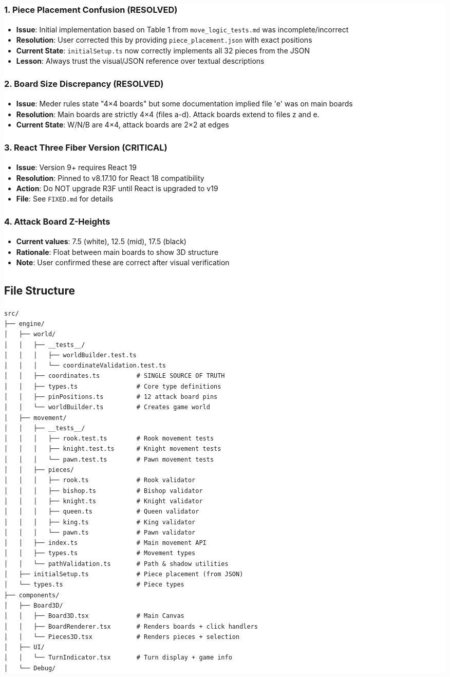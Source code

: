 ### 1. Piece Placement Confusion (RESOLVED)
- **Issue**: Initial implementation based on Table 1 from `move_logic_tests.md` was incomplete/incorrect
- **Resolution**: User corrected this by providing `piece_placement.json` with exact positions
- **Current State**: `initialSetup.ts` now correctly implements all 32 pieces from the JSON
- **Lesson**: Always trust the visual/JSON reference over textual descriptions

### 2. Board Size Discrepancy (RESOLVED)
- **Issue**: Meder rules state "4×4 boards" but some documentation implied file 'e' was on main boards
- **Resolution**: Main boards are strictly 4×4 (files a-d). Attack boards extend to files z and e.
- **Current State**: W/N/B are 4×4, attack boards are 2×2 at edges

### 3. React Three Fiber Version (CRITICAL)
- **Issue**: Version 9+ requires React 19
- **Resolution**: Pinned to v8.17.10 for React 18 compatibility
- **Action**: Do NOT upgrade R3F until React is upgraded to v19
- **File**: See `FIXED.md` for details

### 4. Attack Board Z-Heights
- **Current values**: 7.5 (white), 12.5 (mid), 17.5 (black)
- **Rationale**: Float between main boards to show 3D structure
- **Note**: User confirmed these are correct after visual verification

## File Structure

```
src/
├── engine/
│   ├── world/
│   │   ├── __tests__/
│   │   │   ├── worldBuilder.test.ts
│   │   │   └── coordinateValidation.test.ts
│   │   ├── coordinates.ts          # SINGLE SOURCE OF TRUTH
│   │   ├── types.ts                # Core type definitions
│   │   ├── pinPositions.ts         # 12 attack board pins
│   │   └── worldBuilder.ts         # Creates game world
│   ├── movement/
│   │   ├── __tests__/
│   │   │   ├── rook.test.ts        # Rook movement tests
│   │   │   ├── knight.test.ts      # Knight movement tests
│   │   │   └── pawn.test.ts        # Pawn movement tests
│   │   ├── pieces/
│   │   │   ├── rook.ts             # Rook validator
│   │   │   ├── bishop.ts           # Bishop validator
│   │   │   ├── knight.ts           # Knight validator
│   │   │   ├── queen.ts            # Queen validator
│   │   │   ├── king.ts             # King validator
│   │   │   └── pawn.ts             # Pawn validator
│   │   ├── index.ts                # Main movement API
│   │   ├── types.ts                # Movement types
│   │   └── pathValidation.ts       # Path & shadow utilities
│   ├── initialSetup.ts             # Piece placement (from JSON)
│   └── types.ts                    # Piece types
├── components/
│   ├── Board3D/
│   │   ├── Board3D.tsx             # Main Canvas
│   │   ├── BoardRenderer.tsx       # Renders boards + click handlers
│   │   └── Pieces3D.tsx            # Renders pieces + selection
│   ├── UI/
│   │   └── TurnIndicator.tsx       # Turn display + game info
│   └── Debug/
```